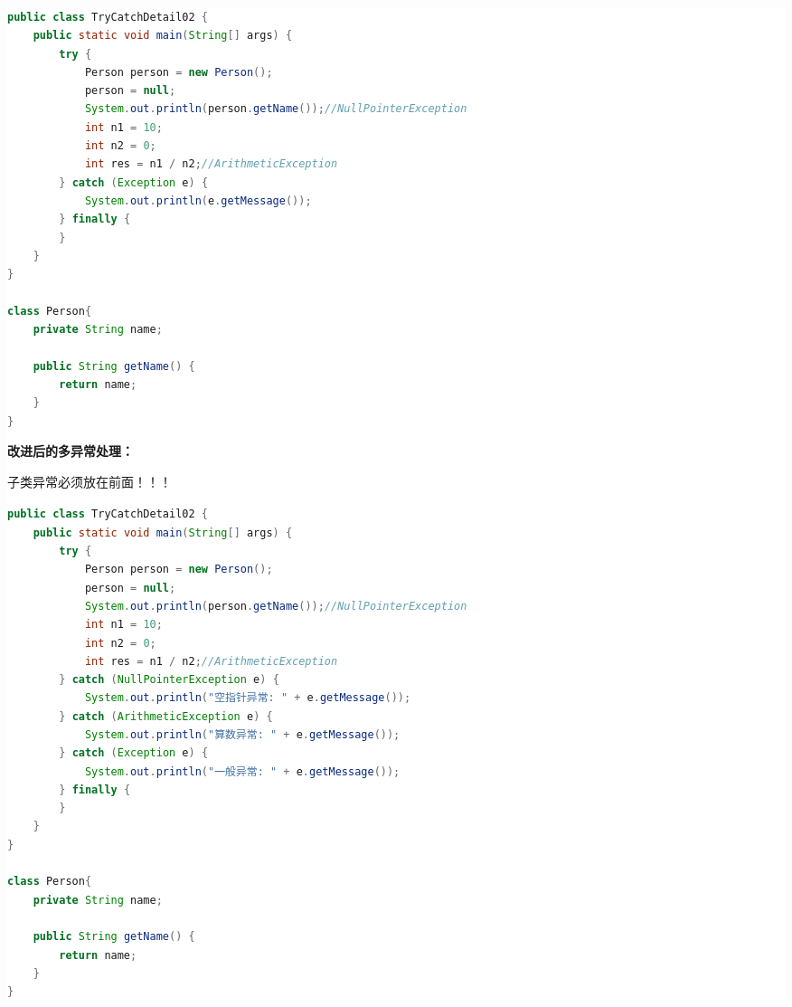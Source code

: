 ```java
public class TryCatchDetail02 {
    public static void main(String[] args) {
        try {
            Person person = new Person();
            person = null;
            System.out.println(person.getName());//NullPointerException
            int n1 = 10;
            int n2 = 0;
            int res = n1 / n2;//ArithmeticException
        } catch (Exception e) {
            System.out.println(e.getMessage());
        } finally {
        }
    }
}

class Person{
    private String name;

    public String getName() {
        return name;
    }
}
```

**改进后的多异常处理：**

子类异常必须放在前面！！！

```java
public class TryCatchDetail02 {
    public static void main(String[] args) {
        try {
            Person person = new Person();
            person = null;
            System.out.println(person.getName());//NullPointerException
            int n1 = 10;
            int n2 = 0;
            int res = n1 / n2;//ArithmeticException
        } catch (NullPointerException e) {
            System.out.println("空指针异常: " + e.getMessage());
        } catch (ArithmeticException e) {
            System.out.println("算数异常: " + e.getMessage());
        } catch (Exception e) {
            System.out.println("一般异常: " + e.getMessage());
        } finally {
        }
    }
}

class Person{
    private String name;

    public String getName() {
        return name;
    }
}
```
